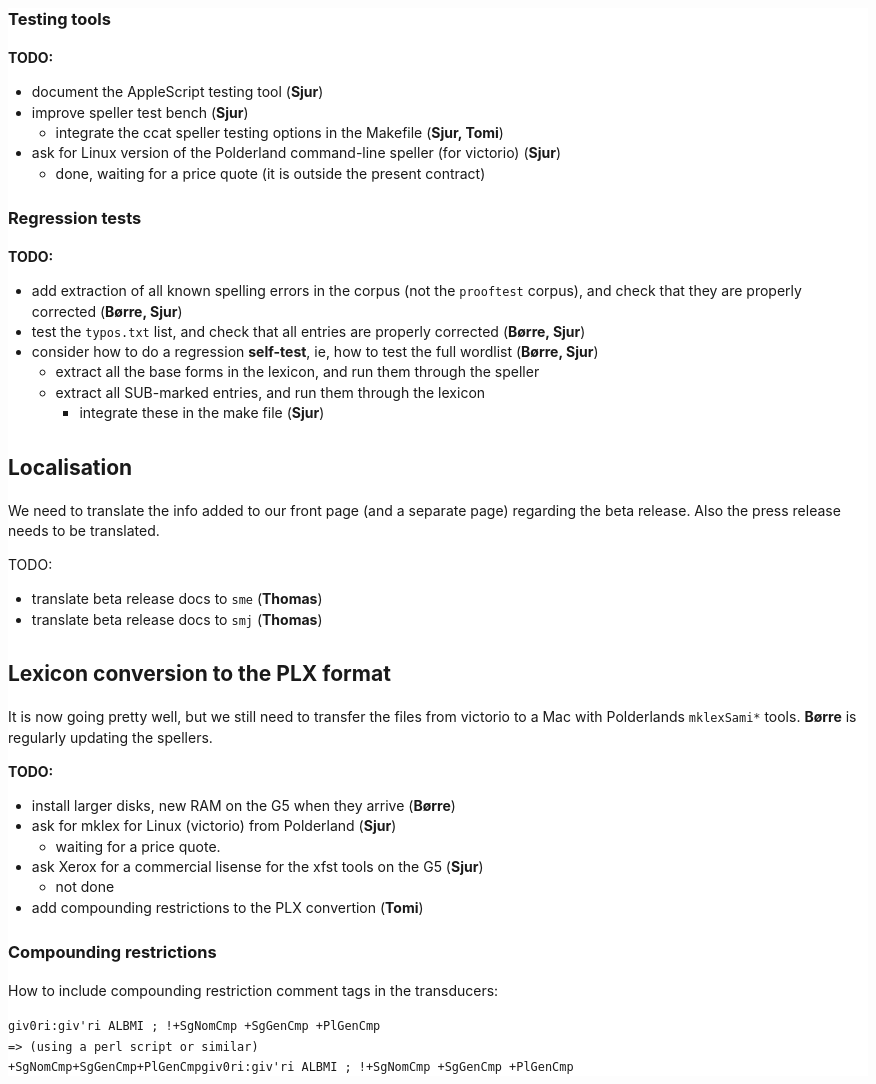 ### Testing tools

**TODO:**
* document the AppleScript testing tool (**Sjur**)
* improve speller test bench (**Sjur**)
    - integrate the ccat speller testing options in the Makefile (**Sjur, Tomi**)
* ask for Linux version of the Polderland command-line speller (for victorio)
  (**Sjur**)
    - done, waiting for a price quote (it is outside the present contract)

### Regression tests

**TODO:**
* add extraction of all known spelling errors in the corpus (not the
  `prooftest` corpus), and check that they are properly corrected
  (**Børre, Sjur**)
* test the `typos.txt` list, and check that all entries are properly corrected
  (**Børre, Sjur**)
* consider how to do a regression **self-test**, ie, how to test the full
  wordlist (**Børre, Sjur**)
    - extract all the base forms in the lexicon, and run them through the speller
    - extract all SUB-marked entries, and run them through the lexicon
        - integrate these in the make file (**Sjur**)

## Localisation

We need to translate the info added to our front page (and a separate page)
regarding the beta release. Also the press release needs to be translated.

TODO:
* translate beta release docs to `sme` (**Thomas**)
* translate beta release docs to `smj` (**Thomas**)

## Lexicon conversion to the PLX format

It is now going pretty well, but we still need to transfer the files from
victorio to a Mac with Polderlands `mklexSami*` tools. **Børre** is regularly
updating the spellers.

**TODO:**
* install larger disks, new RAM on the G5 when they arrive (**Børre**)
* ask for mklex for Linux (victorio) from Polderland (**Sjur**)
    - waiting for a price quote.
* ask Xerox for a commercial lisense for the xfst tools on the G5 (**Sjur**)
    - not done
* add compounding restrictions to the PLX convertion (**Tomi**)

### Compounding restrictions

How to include compounding restriction comment tags in the transducers:
```
giv0ri:giv'ri ALBMI ; !+SgNomCmp +SgGenCmp +PlGenCmp
=> (using a perl script or similar)
+SgNomCmp+SgGenCmp+PlGenCmpgiv0ri:giv'ri ALBMI ; !+SgNomCmp +SgGenCmp +PlGenCmp
```
